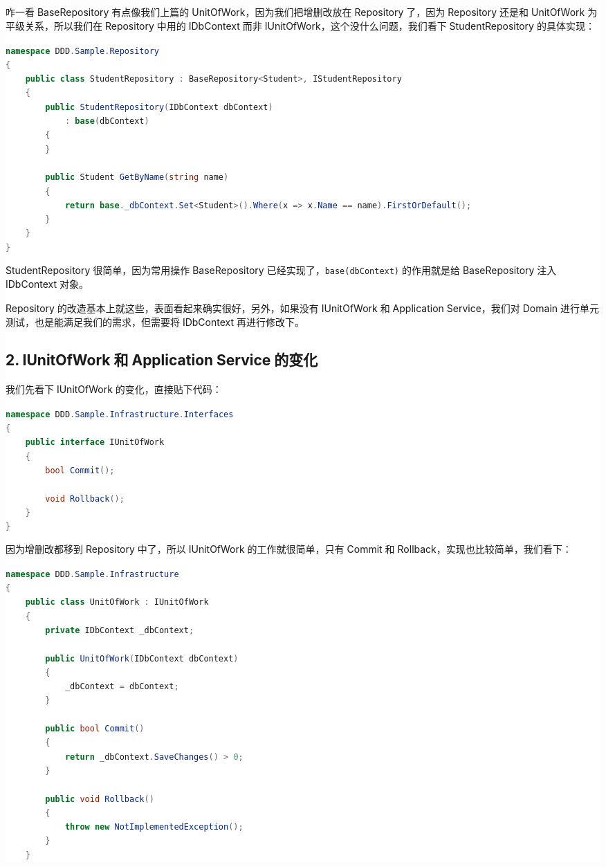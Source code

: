 咋一看 BaseRepository 有点像我们上篇的 UnitOfWork，因为我们把增删改放在 Repository 了，因为  Repository 还是和 UnitOfWork 为平级关系，所以我们在 Repository 中用的 IDbContext 而非  IUnitOfWork，这个没什么问题，我们看下 StudentRepository 的具体实现：

```csharp
namespace DDD.Sample.Repository
{
    public class StudentRepository : BaseRepository<Student>, IStudentRepository
    {
        public StudentRepository(IDbContext dbContext)
            : base(dbContext)
        {
        }

        public Student GetByName(string name)
        {
            return base._dbContext.Set<Student>().Where(x => x.Name == name).FirstOrDefault();
        }
    }
}
```

StudentRepository 很简单，因为常用操作 BaseRepository 已经实现了，`base(dbContext)` 的作用就是给 BaseRepository 注入 IDbContext 对象。

Repository 的改造基本上就这些，表面看起来确实很好，另外，如果没有 IUnitOfWork 和 Application Service，我们对 Domain 进行单元测试，也是能满足我们的需求，但需要将 IDbContext 再进行修改下。

## 2. IUnitOfWork 和 Application Service 的变化

我们先看下 IUnitOfWork 的变化，直接贴下代码：

```csharp
namespace DDD.Sample.Infrastructure.Interfaces
{
    public interface IUnitOfWork
    {
        bool Commit();

        void Rollback();
    }
}
```

因为增删改都移到 Repository 中了，所以 IUnitOfWork 的工作就很简单，只有 Commit 和 Rollback，实现也比较简单，我们看下：

```csharp
namespace DDD.Sample.Infrastructure
{
    public class UnitOfWork : IUnitOfWork
    {
        private IDbContext _dbContext;

        public UnitOfWork(IDbContext dbContext)
        {
            _dbContext = dbContext;
        }

        public bool Commit()
        {
            return _dbContext.SaveChanges() > 0;
        }

        public void Rollback()
        {
            throw new NotImplementedException();
        }
    }
```